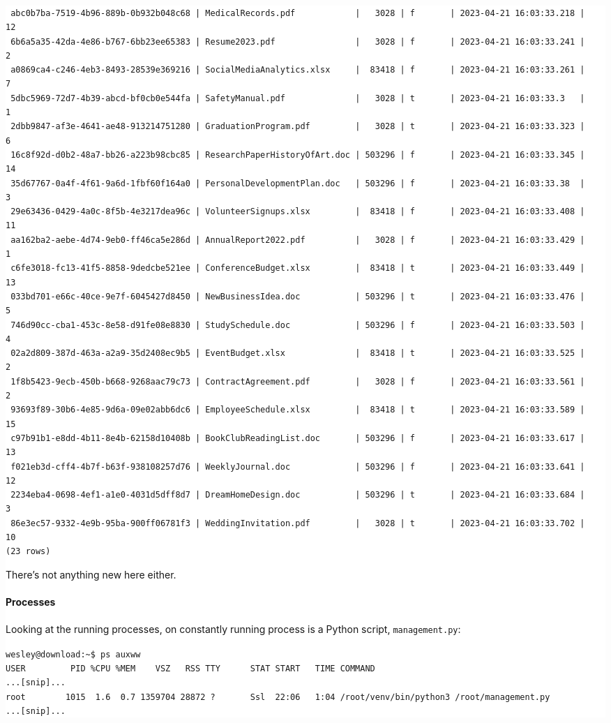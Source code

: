 ```
 abc0b7ba-7519-4b96-889b-0b932b048c68 | MedicalRecords.pdf            |   3028 | f       | 2023-04-21 16:03:33.218 |       12
 6b6a5a35-42da-4e86-b767-6bb23ee65383 | Resume2023.pdf                |   3028 | f       | 2023-04-21 16:03:33.241 |        2
 a0869ca4-c246-4eb3-8493-28539e369216 | SocialMediaAnalytics.xlsx     |  83418 | f       | 2023-04-21 16:03:33.261 |        7
 5dbc5969-72d7-4b39-abcd-bf0cb0e544fa | SafetyManual.pdf              |   3028 | t       | 2023-04-21 16:03:33.3   |        1
 2dbb9847-af3e-4641-ae48-913214751280 | GraduationProgram.pdf         |   3028 | t       | 2023-04-21 16:03:33.323 |        6
 16c8f92d-d0b2-48a7-bb26-a223b98cbc85 | ResearchPaperHistoryOfArt.doc | 503296 | f       | 2023-04-21 16:03:33.345 |       14
 35d67767-0a4f-4f61-9a6d-1fbf60f164a0 | PersonalDevelopmentPlan.doc   | 503296 | f       | 2023-04-21 16:03:33.38  |        3
 29e63436-0429-4a0c-8f5b-4e3217dea96c | VolunteerSignups.xlsx         |  83418 | f       | 2023-04-21 16:03:33.408 |       11
 aa162ba2-aebe-4d74-9eb0-ff46ca5e286d | AnnualReport2022.pdf          |   3028 | f       | 2023-04-21 16:03:33.429 |        1
 c6fe3018-fc13-41f5-8858-9dedcbe521ee | ConferenceBudget.xlsx         |  83418 | t       | 2023-04-21 16:03:33.449 |       13
 033bd701-e66c-40ce-9e7f-6045427d8450 | NewBusinessIdea.doc           | 503296 | t       | 2023-04-21 16:03:33.476 |        5
 746d90cc-cba1-453c-8e58-d91fe08e8830 | StudySchedule.doc             | 503296 | f       | 2023-04-21 16:03:33.503 |        4
 02a2d809-387d-463a-a2a9-35d2408ec9b5 | EventBudget.xlsx              |  83418 | t       | 2023-04-21 16:03:33.525 |        2
 1f8b5423-9ecb-450b-b668-9268aac79c73 | ContractAgreement.pdf         |   3028 | f       | 2023-04-21 16:03:33.561 |        2
 93693f89-30b6-4e85-9d6a-09e02abb6dc6 | EmployeeSchedule.xlsx         |  83418 | t       | 2023-04-21 16:03:33.589 |       15
 c97b91b1-e8dd-4b11-8e4b-62158d10408b | BookClubReadingList.doc       | 503296 | f       | 2023-04-21 16:03:33.617 |       13
 f021eb3d-cff4-4b7f-b63f-938108257d76 | WeeklyJournal.doc             | 503296 | f       | 2023-04-21 16:03:33.641 |       12
 2234eba4-0698-4ef1-a1e0-4031d5dff8d7 | DreamHomeDesign.doc           | 503296 | t       | 2023-04-21 16:03:33.684 |        3
 86e3ec57-9332-4e9b-95ba-900ff06781f3 | WeddingInvitation.pdf         |   3028 | t       | 2023-04-21 16:03:33.702 |       10
(23 rows)

```

There’s not anything new here either.

#### Processes

Looking at the running processes, on constantly running process is a Python script, `management.py`:

```
wesley@download:~$ ps auxww
USER         PID %CPU %MEM    VSZ   RSS TTY      STAT START   TIME COMMAND
...[snip]...
root        1015  1.6  0.7 1359704 28872 ?       Ssl  22:06   1:04 /root/venv/bin/python3 /root/management.py
...[snip]...

```
